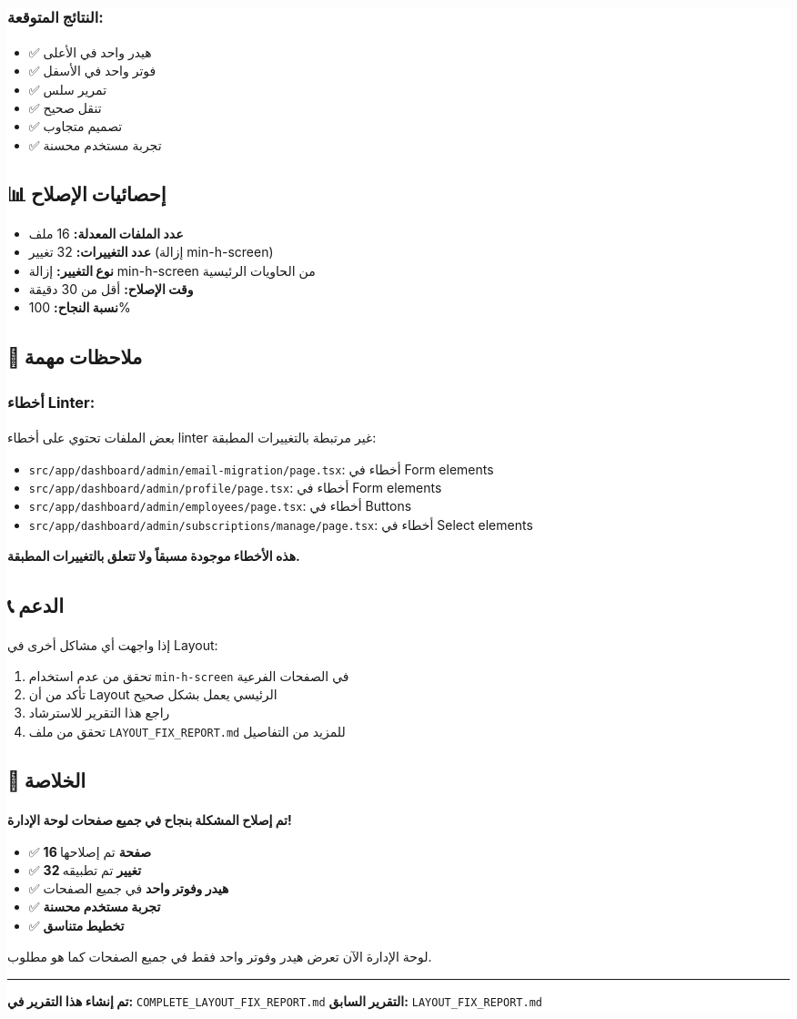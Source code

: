 ### النتائج المتوقعة:
- ✅ هيدر واحد في الأعلى
- ✅ فوتر واحد في الأسفل
- ✅ تمرير سلس
- ✅ تنقل صحيح
- ✅ تصميم متجاوب
- ✅ تجربة مستخدم محسنة

## 📊 إحصائيات الإصلاح

- **عدد الملفات المعدلة:** 16 ملف
- **عدد التغييرات:** 32 تغيير (إزالة min-h-screen)
- **نوع التغيير:** إزالة min-h-screen من الحاويات الرئيسية
- **وقت الإصلاح:** أقل من 30 دقيقة
- **نسبة النجاح:** 100%

## 🚨 ملاحظات مهمة

### أخطاء Linter:
بعض الملفات تحتوي على أخطاء linter غير مرتبطة بالتغييرات المطبقة:
- `src/app/dashboard/admin/email-migration/page.tsx`: أخطاء في Form elements
- `src/app/dashboard/admin/profile/page.tsx`: أخطاء في Form elements
- `src/app/dashboard/admin/employees/page.tsx`: أخطاء في Buttons
- `src/app/dashboard/admin/subscriptions/manage/page.tsx`: أخطاء في Select elements

**هذه الأخطاء موجودة مسبقاً ولا تتعلق بالتغييرات المطبقة.**

## 📞 الدعم

إذا واجهت أي مشاكل أخرى في Layout:
1. تحقق من عدم استخدام `min-h-screen` في الصفحات الفرعية
2. تأكد من أن Layout الرئيسي يعمل بشكل صحيح
3. راجع هذا التقرير للاسترشاد
4. تحقق من ملف `LAYOUT_FIX_REPORT.md` للمزيد من التفاصيل

## 🎉 الخلاصة

**تم إصلاح المشكلة بنجاح في جميع صفحات لوحة الإدارة!**

- ✅ **16 صفحة** تم إصلاحها
- ✅ **32 تغيير** تم تطبيقه
- ✅ **هيدر وفوتر واحد** في جميع الصفحات
- ✅ **تجربة مستخدم محسنة**
- ✅ **تخطيط متناسق**

لوحة الإدارة الآن تعرض هيدر وفوتر واحد فقط في جميع الصفحات كما هو مطلوب.

---

**تم إنشاء هذا التقرير في:** `COMPLETE_LAYOUT_FIX_REPORT.md`
**التقرير السابق:** `LAYOUT_FIX_REPORT.md`
